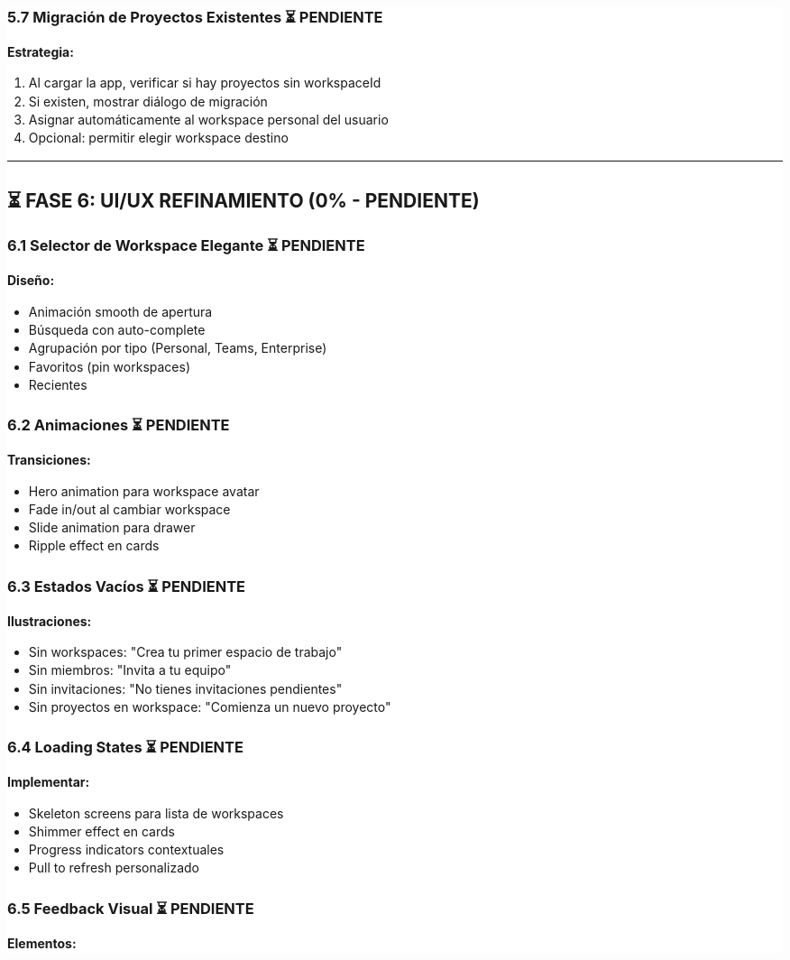 
### 5.7 Migración de Proyectos Existentes ⏳ PENDIENTE

**Estrategia:**

1. Al cargar la app, verificar si hay proyectos sin workspaceId
2. Si existen, mostrar diálogo de migración
3. Asignar automáticamente al workspace personal del usuario
4. Opcional: permitir elegir workspace destino

---

## ⏳ FASE 6: UI/UX REFINAMIENTO (0% - PENDIENTE)

### 6.1 Selector de Workspace Elegante ⏳ PENDIENTE

**Diseño:**

- Animación smooth de apertura
- Búsqueda con auto-complete
- Agrupación por tipo (Personal, Teams, Enterprise)
- Favoritos (pin workspaces)
- Recientes

### 6.2 Animaciones ⏳ PENDIENTE

**Transiciones:**

- Hero animation para workspace avatar
- Fade in/out al cambiar workspace
- Slide animation para drawer
- Ripple effect en cards

### 6.3 Estados Vacíos ⏳ PENDIENTE

**Ilustraciones:**

- Sin workspaces: "Crea tu primer espacio de trabajo"
- Sin miembros: "Invita a tu equipo"
- Sin invitaciones: "No tienes invitaciones pendientes"
- Sin proyectos en workspace: "Comienza un nuevo proyecto"

### 6.4 Loading States ⏳ PENDIENTE

**Implementar:**

- Skeleton screens para lista de workspaces
- Shimmer effect en cards
- Progress indicators contextuales
- Pull to refresh personalizado

### 6.5 Feedback Visual ⏳ PENDIENTE

**Elementos:**
